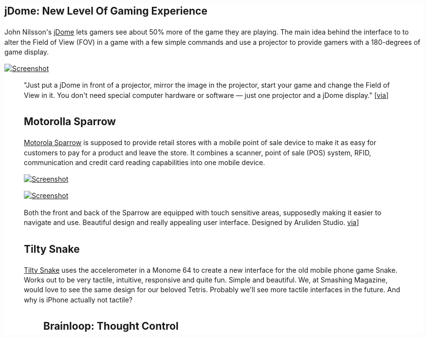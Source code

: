 ## jDome: New Level Of Gaming Experience

John Nilsson's <a href="https://jdome.com/">jDome</a> lets gamers see about 50% more of the game they are playing. The main idea behind the interface to to alter the Field of View (FOV) in a game with a few simple commands and use a projector to provide gamers with a 180-degrees of game display.

<a href="https://jdome.com/"><img loading="lazy" decoding="async" src="https://archive.smashing.media/assets/344dbf88-fdf9-42bb-adb4-46f01eedd629/dd67fb87-1c48-49af-a6ba-96e19931f353/6.jpg" alt="Screenshot" width="480" height="261" /></a>

<figure class="aspect-ratio"><object width="425" height="344"><param name="movie" value="https://youtube.com/v/C-IvzpFE7nc&amp;hl=en&amp;fs=1" /><param name="allowFullScreen" value="true" /><embed src="https://youtube.com/v/C-IvzpFE7nc&amp;hl=en&amp;fs=1" type="application/x-shockwave-flash" allowfullscreen="allowfullscreen" width="425" height="344" /></figure></object>

"Just put a jDome in front of a projector, mirror the image in the projector, start your game and change the Field of View in it. You don't need special computer hardware or software — just one projector and a jDome display." [<a href="https://www.techeblog.com/index.php/tech-gadget/game-dome">via</a>]

## Motorolla Sparrow

<a href="https://www.yankodesign.com/2008/08/07/check-me-out/">Motorola Sparrow</a> is supposed to provide retail stores with a mobile point of sale device to make it as easy for customers to pay for a product and leave the store. It combines a scanner, point of sale (POS) system, RFID, communication and credit card reading capabilities into one mobile device.

<a href="https://www.yankodesign.com/2008/08/07/check-me-out/"><img loading="lazy" decoding="async" src="https://archive.smashing.media/assets/344dbf88-fdf9-42bb-adb4-46f01eedd629/e8fad7b2-7b91-4426-858f-a6fd0c3c63c6/5.jpg" alt="Screenshot" width="480" height="543" /></a>

<a href="https://www.yankodesign.com/2008/08/07/check-me-out/"><img loading="lazy" decoding="async" src="https://archive.smashing.media/assets/344dbf88-fdf9-42bb-adb4-46f01eedd629/3a284b05-b17c-428f-b631-38aaaaf82298/5-1.jpg" alt="Screenshot" width="480" height="297" /></a>

Both the front and back of the Sparrow are equipped with touch sensitive areas, supposedly making it easier to navigate and use. Beautiful design and really appealing user interface. Designed by Aruliden Studio. <a href="https://www.yankodesign.com/2008/08/07/check-me-out/">via</a>]

## Tilty Snake

<a href="https://www.vimeo.com/797842">Tilty Snake</a> uses the accelerometer in a Monome 64 to create a new interface for the old mobile phone game Snake. Works out to be very tactile, intuitive, responsive and quite fun. Simple and beautiful. We, at Smashing Magazine, would love to see the same design for our beloved Tetris. Probably we'll see more tactile interfaces in the future. And why is iPhone actually not tactile?

<figure class="aspect-ratio"><object width="480" height="362">	<param name="allowfullscreen" value="true" />	<param name="allowscriptaccess" value="always" />	<param name="movie" value="https://www.vimeo.com/moogaloop.swf?clip_id=797842&amp;server=www.vimeo.com&amp;show_title=1&amp;show_byline=1&amp;show_portrait=0&amp;color=&amp;fullscreen=1" />	<embed src="https://www.vimeo.com/moogaloop.swf?clip_id=797842&amp;server=www.vimeo.com&amp;show_title=1&amp;show_byline=1&amp;show_portrait=0&amp;color=&amp;fullscreen=1" type="application/x-shockwave-flash" allowfullscreen="allowfullscreen" allowscriptaccess="always" width="480" height="362" /></figure></object>

## Brainloop: Thought Control
